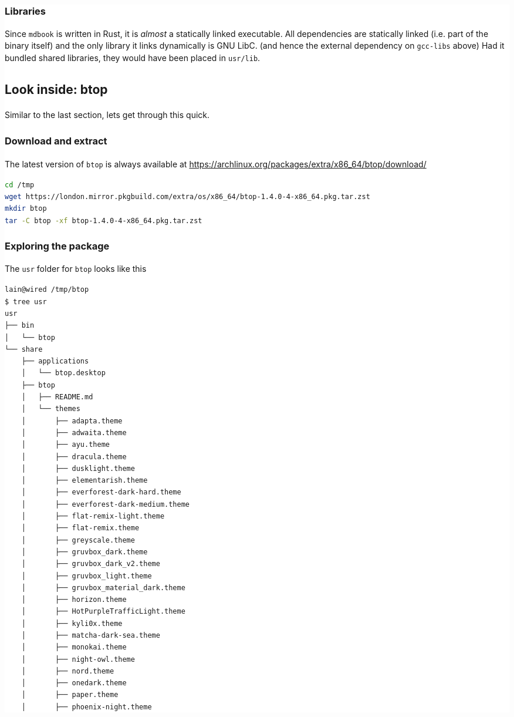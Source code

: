 ### Libraries

Since `mdbook` is written in Rust, it is *almost* a statically linked executable. All dependencies are statically linked (i.e. part of the binary itself) and the only library it links dynamically is GNU LibC. (and hence the external dependency on `gcc-libs` above) Had it bundled shared libraries, they would have been placed in `usr/lib`.


## Look inside: btop

Similar to the last section, lets get through this quick.

### Download and extract

The latest version of `btop` is always available at https://archlinux.org/packages/extra/x86_64/btop/download/

```sh
cd /tmp
wget https://london.mirror.pkgbuild.com/extra/os/x86_64/btop-1.4.0-4-x86_64.pkg.tar.zst
mkdir btop
tar -C btop -xf btop-1.4.0-4-x86_64.pkg.tar.zst
```

### Exploring the package

The `usr` folder for `btop` looks like this

```
lain@wired /tmp/btop
$ tree usr
usr
├── bin
│   └── btop
└── share
    ├── applications
    │   └── btop.desktop
    ├── btop
    │   ├── README.md
    │   └── themes
    │       ├── adapta.theme
    │       ├── adwaita.theme
    │       ├── ayu.theme
    │       ├── dracula.theme
    │       ├── dusklight.theme
    │       ├── elementarish.theme
    │       ├── everforest-dark-hard.theme
    │       ├── everforest-dark-medium.theme
    │       ├── flat-remix-light.theme
    │       ├── flat-remix.theme
    │       ├── greyscale.theme
    │       ├── gruvbox_dark.theme
    │       ├── gruvbox_dark_v2.theme
    │       ├── gruvbox_light.theme
    │       ├── gruvbox_material_dark.theme
    │       ├── horizon.theme
    │       ├── HotPurpleTrafficLight.theme
    │       ├── kyli0x.theme
    │       ├── matcha-dark-sea.theme
    │       ├── monokai.theme
    │       ├── night-owl.theme
    │       ├── nord.theme
    │       ├── onedark.theme
    │       ├── paper.theme
    │       ├── phoenix-night.theme
```